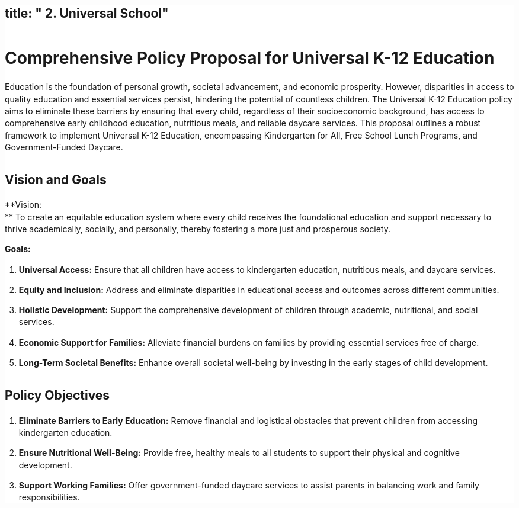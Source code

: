 ## title: \" 2. Universal School\"

# **Comprehensive Policy Proposal for Universal K-12 Education**

Education is the foundation of personal growth, societal advancement,
and economic prosperity. However, disparities in access to quality
education and essential services persist, hindering the potential of
countless children. The Universal K-12 Education policy aims to
eliminate these barriers by ensuring that every child, regardless of
their socioeconomic background, has access to comprehensive early
childhood education, nutritious meals, and reliable daycare services.
This proposal outlines a robust framework to implement Universal K-12
Education, encompassing Kindergarten for All, Free School Lunch
Programs, and Government-Funded Daycare.

## **Vision and Goals**

**Vision:\
** To create an equitable education system where every child receives
the foundational education and support necessary to thrive academically,
socially, and personally, thereby fostering a more just and prosperous
society.

**Goals:**

1.  **Universal Access:** Ensure that all children have access to
    kindergarten education, nutritious meals, and daycare services.

2.  **Equity and Inclusion:** Address and eliminate disparities in
    educational access and outcomes across different communities.

3.  **Holistic Development:** Support the comprehensive development of
    children through academic, nutritional, and social services.

4.  **Economic Support for Families:** Alleviate financial burdens on
    families by providing essential services free of charge.

5.  **Long-Term Societal Benefits:** Enhance overall societal well-being
    by investing in the early stages of child development.

## **Policy Objectives**

1.  **Eliminate Barriers to Early Education:** Remove financial and
    logistical obstacles that prevent children from accessing
    kindergarten education.

2.  **Ensure Nutritional Well-Being:** Provide free, healthy meals to
    all students to support their physical and cognitive development.

3.  **Support Working Families:** Offer government-funded daycare
    services to assist parents in balancing work and family
    responsibilities.
